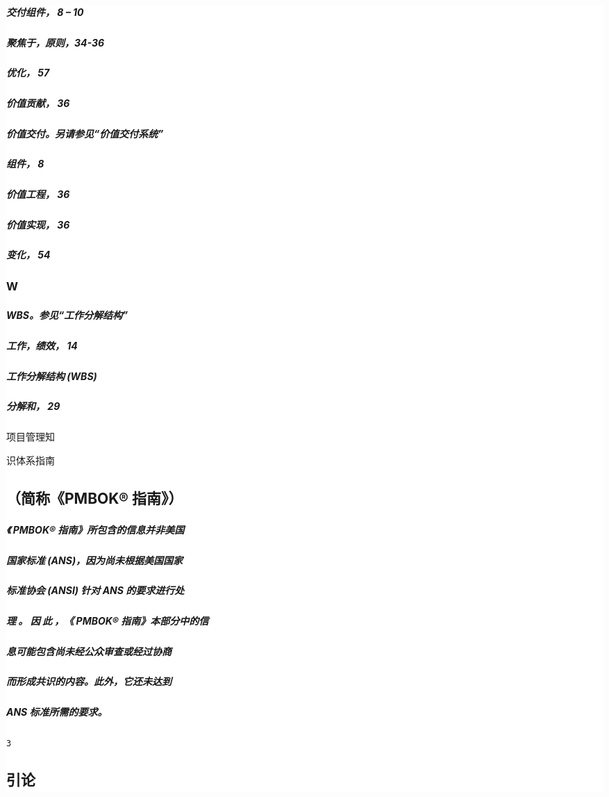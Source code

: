 ##### 交付组件， 8 – 10

##### 聚焦于，原则，34-36

##### 优化， 57

##### 价值贡献， 36

##### 价值交付。另请参见“价值交付系统”

##### 组件， 8

##### 价值工程， 36

##### 价值实现， 36

##### 变化， 54

### W

##### WBS。参见“工作分解结构”

##### 工作，绩效， 14

##### 工作分解结构 (WBS)

##### 分解和， 29



项目管理知

识体系指南

## （简称《PMBOK® 指南》）

##### 《 PMBOK® 指南》所包含的信息并非美国

##### 国家标准 (ANS)，因为尚未根据美国国家

##### 标准协会 (ANSI) 针对 ANS 的要求进行处

##### 理 。 因 此 ，《 PMBOK® 指南》本部分中的信

##### 息可能包含尚未经公众审查或经过协商

##### 而形成共识的内容。此外，它还未达到

##### ANS 标准所需的要求。



```
3
```
## 引论
